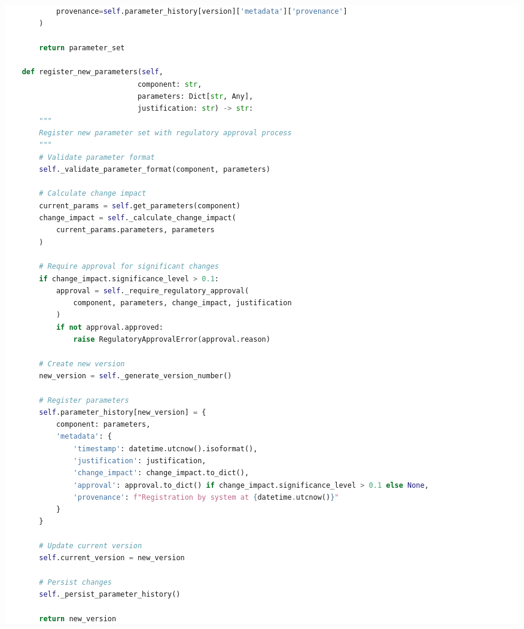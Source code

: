 ```python
            provenance=self.parameter_history[version]['metadata']['provenance']
        )
        
        return parameter_set
        
    def register_new_parameters(self, 
                               component: str,
                               parameters: Dict[str, Any],
                               justification: str) -> str:
        """
        Register new parameter set with regulatory approval process
        """
        # Validate parameter format
        self._validate_parameter_format(component, parameters)
        
        # Calculate change impact
        current_params = self.get_parameters(component)
        change_impact = self._calculate_change_impact(
            current_params.parameters, parameters
        )
        
        # Require approval for significant changes
        if change_impact.significance_level > 0.1:
            approval = self._require_regulatory_approval(
                component, parameters, change_impact, justification
            )
            if not approval.approved:
                raise RegulatoryApprovalError(approval.reason)
        
        # Create new version
        new_version = self._generate_version_number()
        
        # Register parameters
        self.parameter_history[new_version] = {
            component: parameters,
            'metadata': {
                'timestamp': datetime.utcnow().isoformat(),
                'justification': justification,
                'change_impact': change_impact.to_dict(),
                'approval': approval.to_dict() if change_impact.significance_level > 0.1 else None,
                'provenance': f"Registration by system at {datetime.utcnow()}"
            }
        }
        
        # Update current version
        self.current_version = new_version
        
        # Persist changes
        self._persist_parameter_history()
        
        return new_version
```
